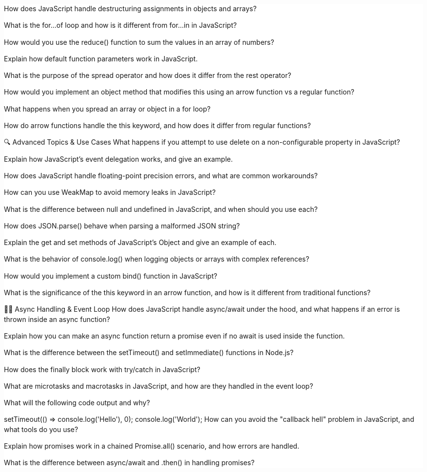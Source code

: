 How does JavaScript handle destructuring assignments in objects and arrays?

What is the for...of loop and how is it different from for...in in JavaScript?

How would you use the reduce() function to sum the values in an array of numbers?

Explain how default function parameters work in JavaScript.

What is the purpose of the spread operator and how does it differ from the rest operator?

How would you implement an object method that modifies this using an arrow function vs a regular function?

What happens when you spread an array or object in a for loop?

How do arrow functions handle the this keyword, and how does it differ from regular functions?



🔍 Advanced Topics & Use Cases
What happens if you attempt to use delete on a non-configurable property in JavaScript?

Explain how JavaScript’s event delegation works, and give an example.

How does JavaScript handle floating-point precision errors, and what are common workarounds?

How can you use WeakMap to avoid memory leaks in JavaScript?

What is the difference between null and undefined in JavaScript, and when should you use each?

How does JSON.parse() behave when parsing a malformed JSON string?

Explain the get and set methods of JavaScript’s Object and give an example of each.

What is the behavior of console.log() when logging objects or arrays with complex references?

How would you implement a custom bind() function in JavaScript?

What is the significance of the this keyword in an arrow function, and how is it different from traditional functions?

🧑‍💻 Async Handling & Event Loop
How does JavaScript handle async/await under the hood, and what happens if an error is thrown inside an async function?

Explain how you can make an async function return a promise even if no await is used inside the function.

What is the difference between the setTimeout() and setImmediate() functions in Node.js?

How does the finally block work with try/catch in JavaScript?

What are microtasks and macrotasks in JavaScript, and how are they handled in the event loop?

What will the following code output and why?


setTimeout(() => console.log('Hello'), 0);
console.log('World');
How can you avoid the "callback hell" problem in JavaScript, and what tools do you use?

Explain how promises work in a chained Promise.all() scenario, and how errors are handled.

What is the difference between async/await and .then() in handling promises?
